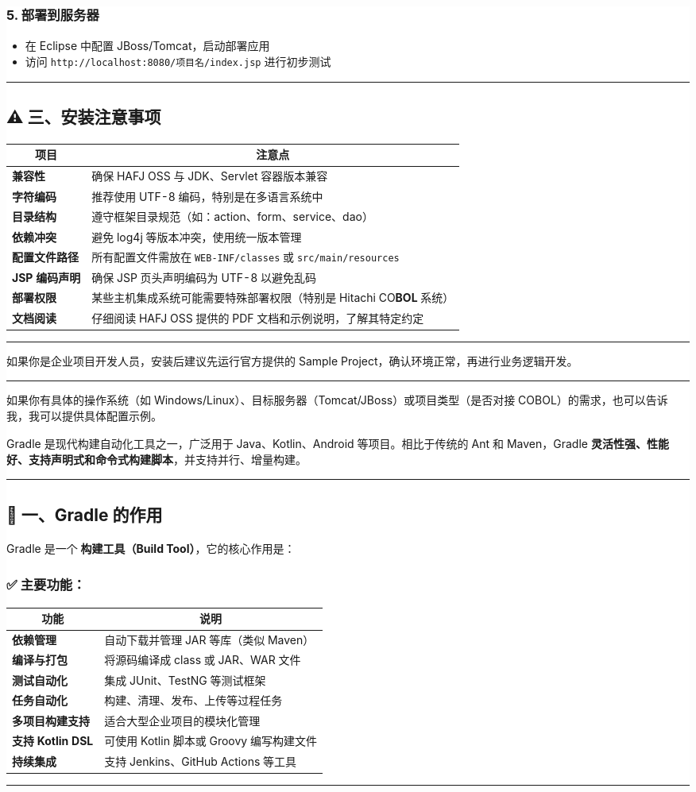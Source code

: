 ### 5. 部署到服务器

* 在 Eclipse 中配置 JBoss/Tomcat，启动部署应用
* 访问 `http://localhost:8080/项目名/index.jsp` 进行初步测试

---

## ⚠️ 三、安装注意事项

| 项目           | 注意点                                                |
| ------------ | -------------------------------------------------- |
| **兼容性**      | 确保 HAFJ OSS 与 JDK、Servlet 容器版本兼容                   |
| **字符编码**     | 推荐使用 UTF-8 编码，特别是在多语言系统中                           |
| **目录结构**     | 遵守框架目录规范（如：action、form、service、dao）                |
| **依赖冲突**     | 避免 log4j 等版本冲突，使用统一版本管理                            |
| **配置文件路径**   | 所有配置文件需放在 `WEB-INF/classes` 或 `src/main/resources` |
| **JSP 编码声明** | 确保 JSP 页头声明编码为 UTF-8 以避免乱码                         |
| **部署权限**     | 某些主机集成系统可能需要特殊部署权限（特别是 Hitachi CO**BOL** 系统）       |
| **文档阅读**     | 仔细阅读 HAFJ OSS 提供的 PDF 文档和示例说明，了解其特定约定              |

---

如果你是企业项目开发人员，安装后建议先运行官方提供的 Sample Project，确认环境正常，再进行业务逻辑开发。

---

如果你有具体的操作系统（如 Windows/Linux）、目标服务器（Tomcat/JBoss）或项目类型（是否对接 COBOL）的需求，也可以告诉我，我可以提供具体配置示例。

Gradle 是现代构建自动化工具之一，广泛用于 Java、Kotlin、Android 等项目。相比于传统的 Ant 和 Maven，Gradle **灵活性强、性能好、支持声明式和命令式构建脚本**，并支持并行、增量构建。

---

## 🧩 一、Gradle 的作用

Gradle 是一个 **构建工具（Build Tool）**，它的核心作用是：

### ✅ 主要功能：

| 功能                | 说明                            |
| ----------------- | ----------------------------- |
| **依赖管理**          | 自动下载并管理 JAR 等库（类似 Maven）      |
| **编译与打包**         | 将源码编译成 class 或 JAR、WAR 文件     |
| **测试自动化**         | 集成 JUnit、TestNG 等测试框架         |
| **任务自动化**         | 构建、清理、发布、上传等过程任务              |
| **多项目构建支持**       | 适合大型企业项目的模块化管理                |
| **支持 Kotlin DSL** | 可使用 Kotlin 脚本或 Groovy 编写构建文件  |
| **持续集成**          | 支持 Jenkins、GitHub Actions 等工具 |

---